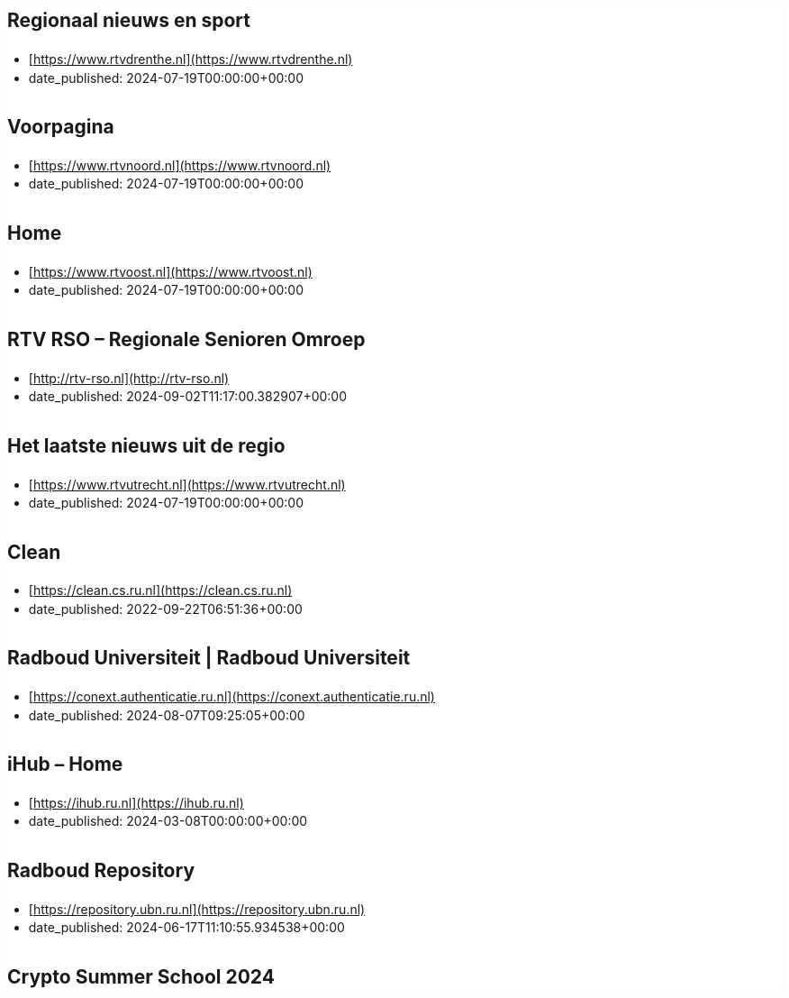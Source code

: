  ## Regionaal nieuws en sport
 - [https://www.rtvdrenthe.nl](https://www.rtvdrenthe.nl)
 - date_published: 2024-07-19T00:00:00+00:00

 ## Voorpagina
 - [https://www.rtvnoord.nl](https://www.rtvnoord.nl)
 - date_published: 2024-07-19T00:00:00+00:00

 ## Home
 - [https://www.rtvoost.nl](https://www.rtvoost.nl)
 - date_published: 2024-07-19T00:00:00+00:00

 ## RTV RSO – Regionale Senioren Omroep
 - [http://rtv-rso.nl](http://rtv-rso.nl)
 - date_published: 2024-09-02T11:17:00.382907+00:00

 ## Het laatste nieuws uit de regio
 - [https://www.rtvutrecht.nl](https://www.rtvutrecht.nl)
 - date_published: 2024-07-19T00:00:00+00:00

 ## Clean
 - [https://clean.cs.ru.nl](https://clean.cs.ru.nl)
 - date_published: 2022-09-22T06:51:36+00:00

 ## Radboud Universiteit | Radboud Universiteit
 - [https://conext.authenticatie.ru.nl](https://conext.authenticatie.ru.nl)
 - date_published: 2024-08-07T09:25:05+00:00

 ## iHub – Home
 - [https://ihub.ru.nl](https://ihub.ru.nl)
 - date_published: 2024-03-08T00:00:00+00:00

 ## Radboud Repository
 - [https://repository.ubn.ru.nl](https://repository.ubn.ru.nl)
 - date_published: 2024-06-17T11:10:55.934538+00:00

 ## Crypto Summer School 2024
